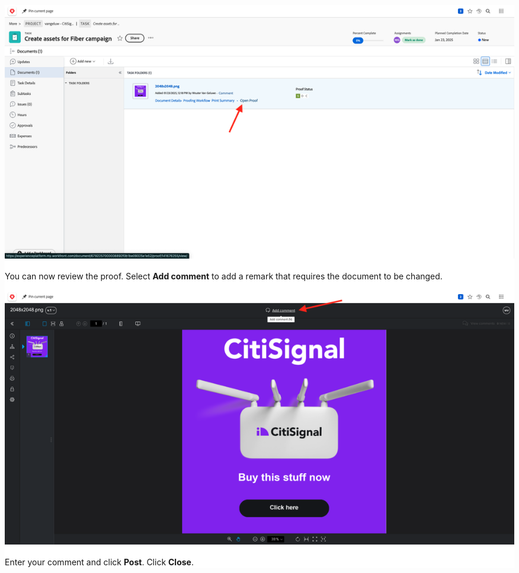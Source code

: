 ![WF](./images/wfp18.png)

You can now review the proof. Select **Add comment** to add a remark that requires the document to be changed.

![WF](./images/wfp19.png)

Enter your comment and click **Post**. Click **Close**.
